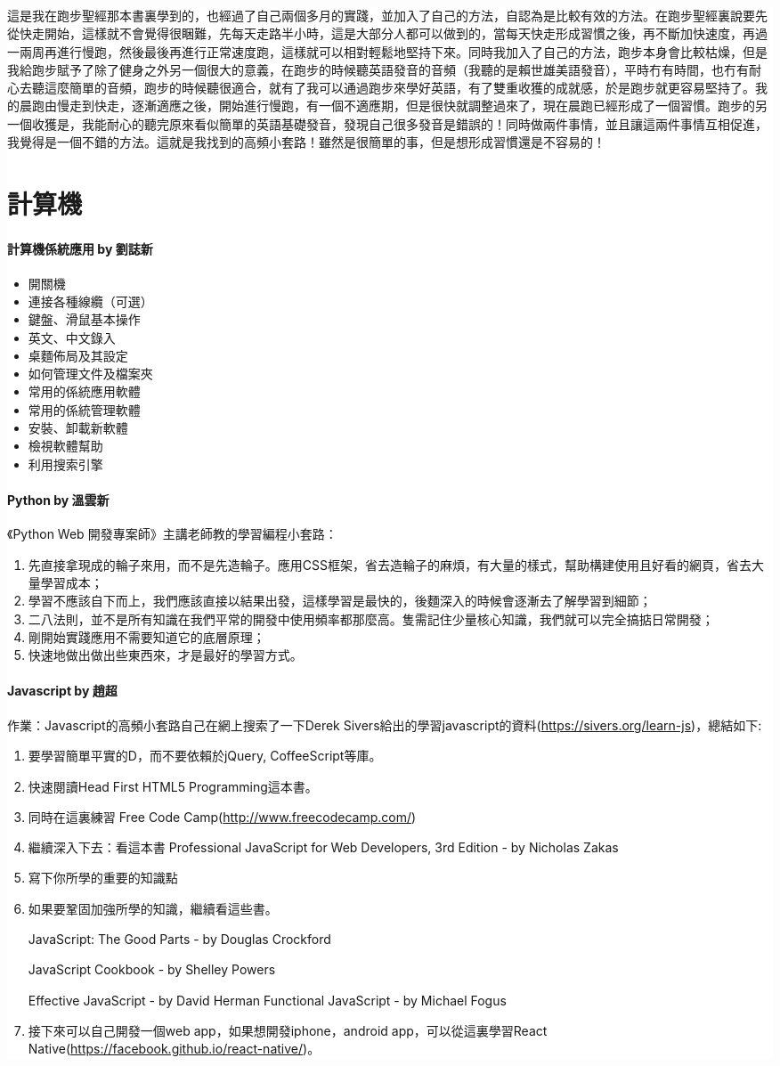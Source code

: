 這是我在跑步聖經那本書裏學到的，也經過了自己兩個多月的實踐，並加入了自己的方法，自認為是比較有效的方法。在跑步聖經裏說要先從快走開始，這樣就不會覺得很睏難，先每天走路半小時，這是大部分人都可以做到的，當每天快走形成習慣之後，再不斷加快速度，再過一兩周再進行慢跑，然後最後再進行正常速度跑，這樣就可以相對輕鬆地堅持下來。同時我加入了自己的方法，跑步本身會比較枯燥，但是我給跑步賦予了除了健身之外另一個很大的意義，在跑步的時候聽英語發音的音頻（我聽的是賴世雄美語發音），平時冇有時間，也冇有耐心去聽這麼簡單的音頻，跑步的時候聽很適合，就有了我可以通過跑步來學好英語，有了雙重收獲的成就感，於是跑步就更容易堅持了。我的晨跑由慢走到快走，逐漸適應之後，開始進行慢跑，有一個不適應期，但是很快就調整過來了，現在晨跑已經形成了一個習慣。跑步的另一個收獲是，我能耐心的聽完原來看似簡單的英語基礎發音，發現自己很多發音是錯誤的！同時做兩件事情，並且讓這兩件事情互相促進，我覺得是一個不錯的方法。這就是我找到的高頻小套路！雖然是很簡單的事，但是想形成習慣還是不容易的！

# 計算機

#### 計算機係統應用 by 劉誌新

- 開關機
- 連接各種線纜（可選）
- 鍵盤、滑鼠基本操作
- 英文、中文錄入
- 桌麵佈局及其設定
- 如何管理文件及檔案夾
- 常用的係統應用軟體
- 常用的係統管理軟體
- 安裝、卸載新軟體
- 檢視軟體幫助
- 利用搜索引擎

#### Python by 溫雲新

《Python Web 開發專案師》主講老師教的學習編程小套路：

1. 先直接拿現成的輪子來用，而不是先造輪子。應用CSS框架，省去造輪子的麻煩，有大量的樣式，幫助構建使用且好看的網頁，省去大量學習成本；
2. 學習不應該自下而上，我們應該直接以結果出發，這樣學習是最快的，後麵深入的時候會逐漸去了解學習到細節；
3. 二八法則，並不是所有知識在我們平常的開發中使用頻率都那麼高。隻需記住少量核心知識，我們就可以完全搞掂日常開發；
4. 剛開始實踐應用不需要知道它的底層原理；
5. 快速地做出做出些東西來，才是最好的學習方式。

#### Javascript by 趙超

作業：Javascript的高頻小套路自己在網上搜索了一下Derek Sivers給出的學習javascript的資料(https://sivers.org/learn-js)，總結如下:

1. 要學習簡單平實的D，而不要依賴於jQuery, CoffeeScript等庫。

2. 快速閱讀Head First HTML5 Programming這本書。

3. 同時在這裏練習 Free Code Camp(http://www.freecodecamp.com/)

4. 繼續深入下去：看這本書 Professional JavaScript for Web Developers, 3rd Edition - by Nicholas Zakas

5. 寫下你所學的重要的知識點

6. 如果要鞏固加強所學的知識，繼續看這些書。

   JavaScript: The Good Parts - by Douglas Crockford

   JavaScript Cookbook - by Shelley Powers

   Effective JavaScript - by David Herman
   Functional JavaScript - by Michael Fogus

7. 接下來可以自己開發一個web app，如果想開發iphone，android app，可以從這裏學習React Native(https://facebook.github.io/react-native/)。
